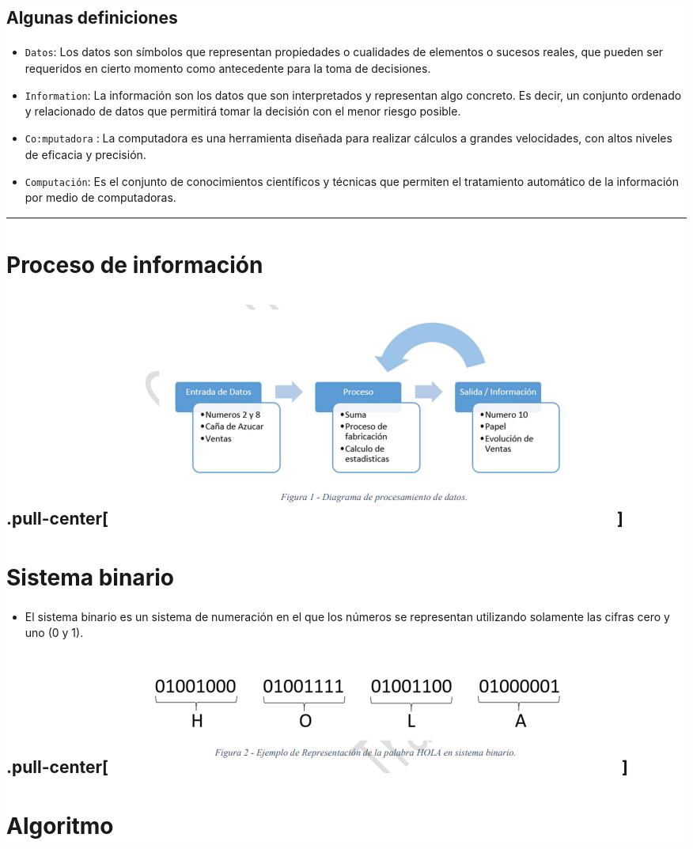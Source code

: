 ## Algunas definiciones

* `Datos`: Los datos son símbolos que representan propiedades o cualidades de elementos o sucesos reales, que pueden ser requeridos en cierto momento como antecedente para la toma de decisiones. 

* `Information`: La información son los datos que son interpretados y representan algo concreto. Es decir, un conjunto ordenado y relacionado de datos que permitirá tomar la decisión con el menor riesgo posible.  

* `Co:mputadora` : La computadora es una herramienta diseñada para realizar cálculos a grandes velocidades, con altos niveles de eficacia y precisión. 

* `Computación`: Es el conjunto de conocimientos científicos y técnicas que permiten el tratamiento automático de la información por medio de computadoras. 

---
# Proceso de información
.pull-center[
![:scale 80%](./img/image-20220330145530797.png)
]
---
# Sistema binario

- El sistema binario es un sistema de numeración en el que los números se representan utilizando solamente las cifras cero y uno (0 y 1).

.pull-center[
  ![:scale 80%](./img/image-20220330150005626.png)]
---
# Algoritmo
